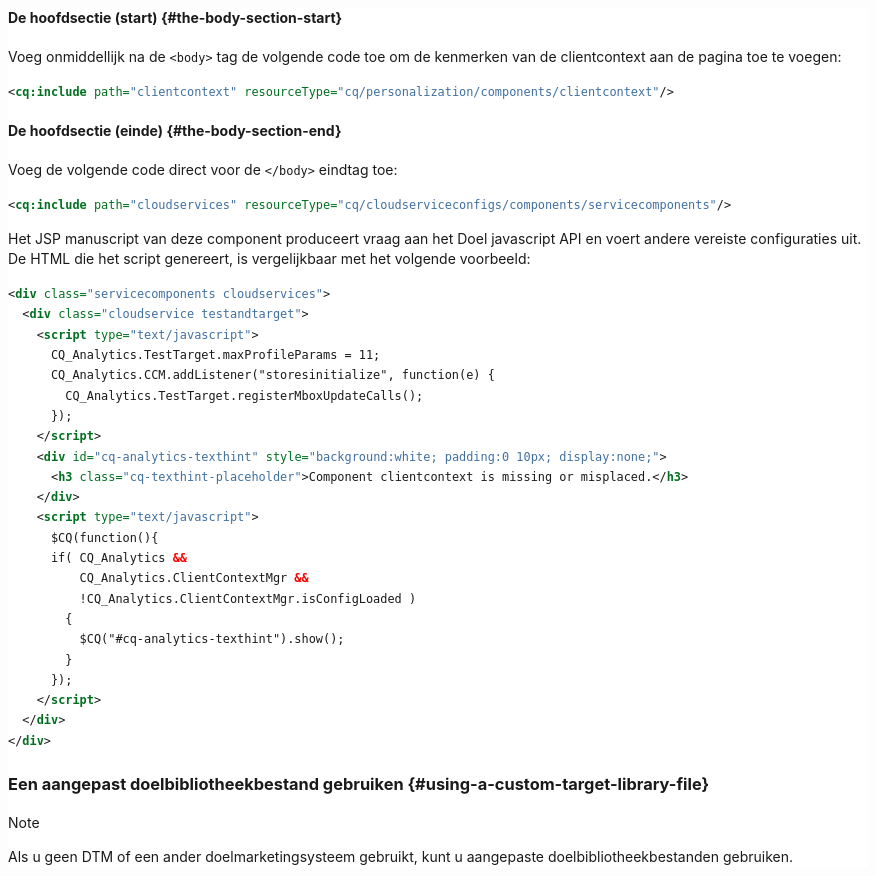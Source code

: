 #### De hoofdsectie (start) {#the-body-section-start}

Voeg onmiddellijk na de `<body>` tag de volgende code toe om de kenmerken van de clientcontext aan de pagina toe te voegen:

```xml
<cq:include path="clientcontext" resourceType="cq/personalization/components/clientcontext"/>
```

#### De hoofdsectie (einde) {#the-body-section-end}

Voeg de volgende code direct voor de `</body>` eindtag toe:

```xml
<cq:include path="cloudservices" resourceType="cq/cloudserviceconfigs/components/servicecomponents"/>
```

Het JSP manuscript van deze component produceert vraag aan het Doel javascript API en voert andere vereiste configuraties uit. De HTML die het script genereert, is vergelijkbaar met het volgende voorbeeld:

```xml
<div class="servicecomponents cloudservices">
  <div class="cloudservice testandtarget">
    <script type="text/javascript">
      CQ_Analytics.TestTarget.maxProfileParams = 11;
      CQ_Analytics.CCM.addListener("storesinitialize", function(e) {
        CQ_Analytics.TestTarget.registerMboxUpdateCalls();
      });
    </script>
    <div id="cq-analytics-texthint" style="background:white; padding:0 10px; display:none;">
      <h3 class="cq-texthint-placeholder">Component clientcontext is missing or misplaced.</h3>
    </div>
    <script type="text/javascript">
      $CQ(function(){
      if( CQ_Analytics &&
          CQ_Analytics.ClientContextMgr &&
          !CQ_Analytics.ClientContextMgr.isConfigLoaded ) 
        { 
          $CQ("#cq-analytics-texthint").show();
        }
      });
    </script>
  </div>
</div>
```

### Een aangepast doelbibliotheekbestand gebruiken {#using-a-custom-target-library-file}

>[!NOTE]
>
>Als u geen DTM of een ander doelmarketingsysteem gebruikt, kunt u aangepaste doelbibliotheekbestanden gebruiken.
